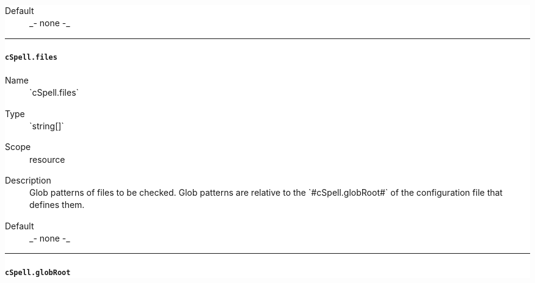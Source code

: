 <dl>
  <dt>Default</dt>
  <dd>
    _- none -_
  </dd>
</dl>



---


#### `cSpell.files`

<dl>
  <dt>Name</dt>
  <dd>
    `cSpell.files`
  </dd>
</dl>

<dl>
  <dt>Type</dt>
  <dd>
    `string[]`
  </dd>
</dl>

<dl>
  <dt>Scope</dt>
  <dd>
    resource
  </dd>
</dl>

<dl>
  <dt>Description</dt>
  <dd>
    Glob patterns of files to be checked.
    Glob patterns are relative to the `#cSpell.globRoot#` of the configuration file that defines them.
  </dd>
</dl>



<dl>
  <dt>Default</dt>
  <dd>
    _- none -_
  </dd>
</dl>



---


#### `cSpell.globRoot`
